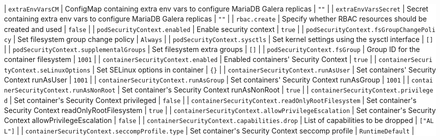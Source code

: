 | `extraEnvVarsCM`                                            | ConfigMap containing extra env vars to configure MariaDB Galera replicas                                                                                                                                                          | `""`                              |
| `extraEnvVarsSecret`                                        | Secret containing extra env vars to configure MariaDB Galera replicas                                                                                                                                                             | `""`                              |
| `rbac.create`                                               | Specify whether RBAC resources should be created and used                                                                                                                                                                         | `false`                           |
| `podSecurityContext.enabled`                                | Enable security context                                                                                                                                                                                                           | `true`                            |
| `podSecurityContext.fsGroupChangePolicy`                    | Set filesystem group change policy                                                                                                                                                                                                | `Always`                          |
| `podSecurityContext.sysctls`                                | Set kernel settings using the sysctl interface                                                                                                                                                                                    | `[]`                              |
| `podSecurityContext.supplementalGroups`                     | Set filesystem extra groups                                                                                                                                                                                                       | `[]`                              |
| `podSecurityContext.fsGroup`                                | Group ID for the container filesystem                                                                                                                                                                                             | `1001`                            |
| `containerSecurityContext.enabled`                          | Enabled containers' Security Context                                                                                                                                                                                              | `true`                            |
| `containerSecurityContext.seLinuxOptions`                   | Set SELinux options in container                                                                                                                                                                                                  | `{}`                              |
| `containerSecurityContext.runAsUser`                        | Set containers' Security Context runAsUser                                                                                                                                                                                        | `1001`                            |
| `containerSecurityContext.runAsGroup`                       | Set containers' Security Context runAsGroup                                                                                                                                                                                       | `1001`                            |
| `containerSecurityContext.runAsNonRoot`                     | Set container's Security Context runAsNonRoot                                                                                                                                                                                     | `true`                            |
| `containerSecurityContext.privileged`                       | Set container's Security Context privileged                                                                                                                                                                                       | `false`                           |
| `containerSecurityContext.readOnlyRootFilesystem`           | Set container's Security Context readOnlyRootFilesystem                                                                                                                                                                           | `true`                            |
| `containerSecurityContext.allowPrivilegeEscalation`         | Set container's Security Context allowPrivilegeEscalation                                                                                                                                                                         | `false`                           |
| `containerSecurityContext.capabilities.drop`                | List of capabilities to be dropped                                                                                                                                                                                                | `["ALL"]`                         |
| `containerSecurityContext.seccompProfile.type`              | Set container's Security Context seccomp profile                                                                                                                                                                                  | `RuntimeDefault`                  |